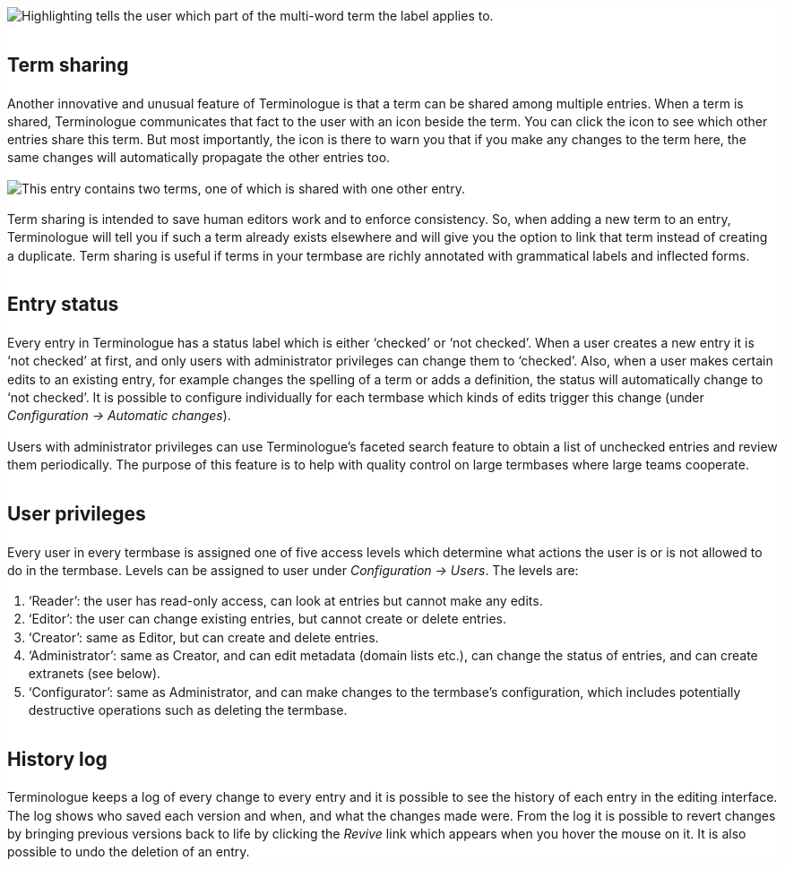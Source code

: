 ![Highlighting tells the user which part of the multi-word term the label applies to.](/docs/intro12.png)

## Term sharing

Another innovative and unusual feature of Terminologue is that a term can be shared among multiple entries. When a term is shared, Terminologue communicates that fact to the user with an icon beside the term. You can click the icon to see which other entries share this term. But most importantly, the icon is there to warn you that if you make any changes to the term here, the same changes will automatically propagate the other entries too.

![This entry contains two terms, one of which is shared with one other entry.](/docs/intro13.png)

Term sharing is intended to save human editors work and to enforce consistency. So, when adding a new term to an entry, Terminologue will tell you if such a term already exists elsewhere and will give you the option to link that term instead of creating a duplicate. Term sharing is useful if terms in your termbase are richly annotated with grammatical labels and inflected forms.

## Entry status

Every entry in Terminologue has a status label which is either ‘checked’ or ‘not checked’. When a user creates a new entry it is ‘not checked’ at first, and only users with administrator privileges can change them to ‘checked’. Also, when a user makes certain edits to an existing entry, for example changes the spelling of a term or adds a definition, the status will automatically change to ‘not checked’. It is possible to configure individually for each termbase which kinds of edits trigger this change (under *Configuration → Automatic changes*).

Users with administrator privileges can use Terminologue’s faceted search feature to obtain a list of unchecked entries and review them periodically. The purpose of this feature is to help with quality control on large termbases where large teams cooperate.

## User privileges

Every user in every termbase is assigned one of five access levels which determine what actions the user is or is not allowed to do in the termbase.
Levels can be assigned to user under *Configuration → Users*. The levels are:

1. ‘Reader’:  the user has read-only access,  can look at entries but cannot make any edits.
2. ‘Editor’: the user can change existing entries, but cannot create or delete entries.
3. ‘Creator’: same as Editor, but can create and delete entries.
4. ‘Administrator’: same as Creator, and can edit metadata (domain lists etc.), can change the status of entries, and can create extranets (see below).
5. ‘Configurator’: same as Administrator, and can make changes to the termbase’s configuration, which includes potentially destructive operations such as deleting the termbase.

## History log

Terminologue keeps a log of every change to every entry and it is possible to see the history of each entry in the editing interface. The log shows who saved each version and when, and what the changes made were. From the log it is possible to revert changes by bringing previous versions back to life by clicking the *Revive* link which appears when you hover the mouse on it. It is also possible to undo the deletion of an entry.
